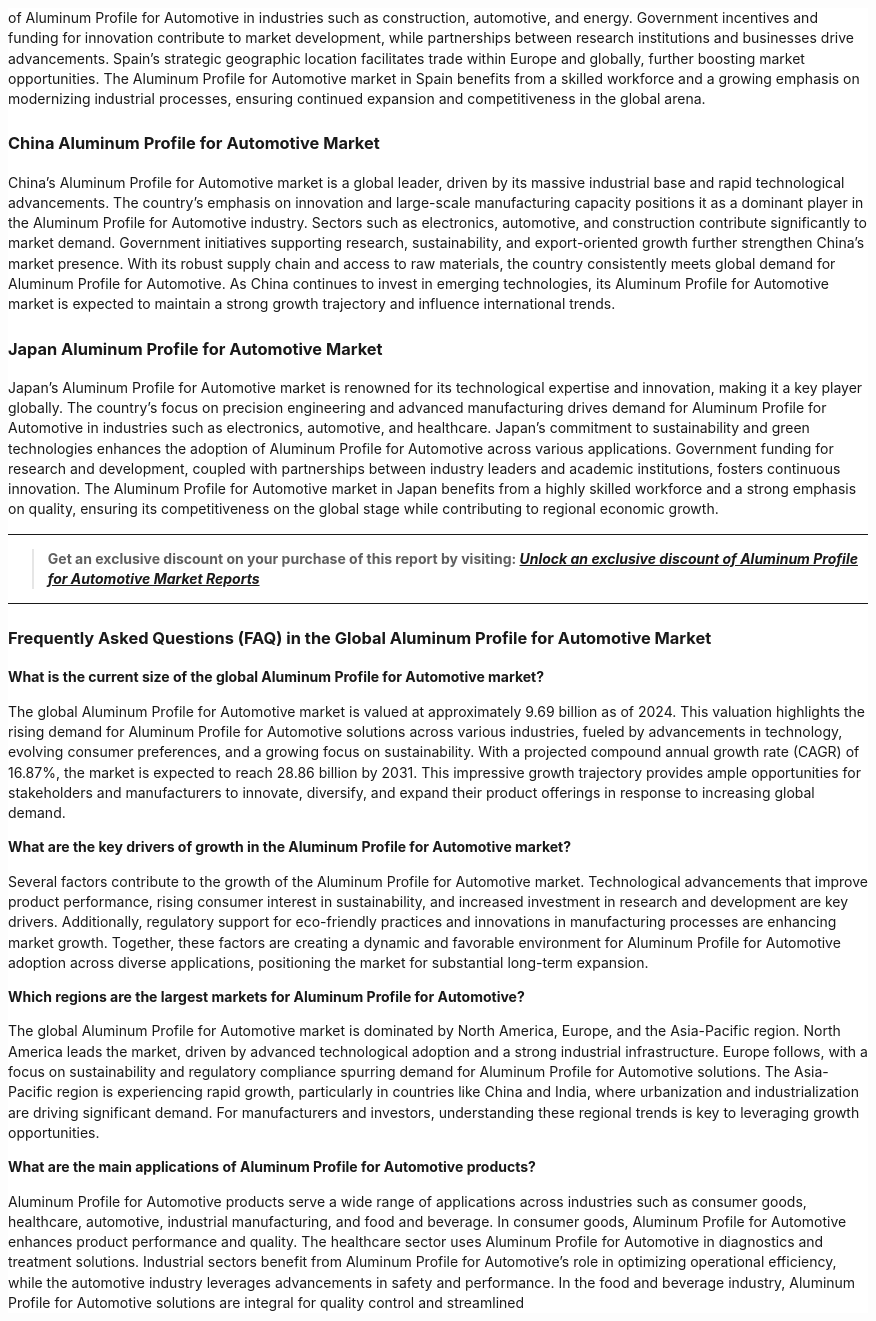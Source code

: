 of Aluminum Profile for Automotive in industries such as construction, automotive, and energy. Government incentives and funding for innovation contribute to market development, while partnerships between research institutions and businesses drive advancements. Spain&rsquo;s strategic geographic location facilitates trade within Europe and globally, further boosting market opportunities. The Aluminum Profile for Automotive market in Spain benefits from a skilled workforce and a growing emphasis on modernizing industrial processes, ensuring continued expansion and competitiveness in the global arena.</p><h3>China Aluminum Profile for Automotive Market</h3><p>China&rsquo;s Aluminum Profile for Automotive market is a global leader, driven by its massive industrial base and rapid technological advancements. The country&rsquo;s emphasis on innovation and large-scale manufacturing capacity positions it as a dominant player in the Aluminum Profile for Automotive industry. Sectors such as electronics, automotive, and construction contribute significantly to market demand. Government initiatives supporting research, sustainability, and export-oriented growth further strengthen China&rsquo;s market presence. With its robust supply chain and access to raw materials, the country consistently meets global demand for Aluminum Profile for Automotive. As China continues to invest in emerging technologies, its Aluminum Profile for Automotive market is expected to maintain a strong growth trajectory and influence international trends.</p><h3>Japan Aluminum Profile for Automotive Market</h3><p>Japan&rsquo;s Aluminum Profile for Automotive market is renowned for its technological expertise and innovation, making it a key player globally. The country&rsquo;s focus on precision engineering and advanced manufacturing drives demand for Aluminum Profile for Automotive in industries such as electronics, automotive, and healthcare. Japan&rsquo;s commitment to sustainability and green technologies enhances the adoption of Aluminum Profile for Automotive across various applications. Government funding for research and development, coupled with partnerships between industry leaders and academic institutions, fosters continuous innovation. The Aluminum Profile for Automotive market in Japan benefits from a highly skilled workforce and a strong emphasis on quality, ensuring its competitiveness on the global stage while contributing to regional economic growth.</p><hr /><blockquote><p><strong>Get an exclusive discount on your purchase of this report by visiting: <em><a href="://marketresearchpulse.com/ask-for-discount/104304?utm_source=Github&amp;utm_medium=027">Unlock an exclusive discount of Aluminum Profile for Automotive Market Reports</a></em>&nbsp;</strong></p></blockquote><hr /><h3>Frequently Asked Questions (FAQ) in the Global Aluminum Profile for Automotive Market</h3><p><strong>What is the current size of the global Aluminum Profile for Automotive market?</strong></p><p>The global Aluminum Profile for Automotive market is valued at approximately 9.69 billion as of 2024. This valuation highlights the rising demand for Aluminum Profile for Automotive solutions across various industries, fueled by advancements in technology, evolving consumer preferences, and a growing focus on sustainability. With a projected compound annual growth rate (CAGR) of 16.87%, the market is expected to reach 28.86 billion by 2031. This impressive growth trajectory provides ample opportunities for stakeholders and manufacturers to innovate, diversify, and expand their product offerings in response to increasing global demand.</p><p><strong>What are the key drivers of growth in the Aluminum Profile for Automotive market?</strong></p><p>Several factors contribute to the growth of the Aluminum Profile for Automotive market. Technological advancements that improve product performance, rising consumer interest in sustainability, and increased investment in research and development are key drivers. Additionally, regulatory support for eco-friendly practices and innovations in manufacturing processes are enhancing market growth. Together, these factors are creating a dynamic and favorable environment for Aluminum Profile for Automotive adoption across diverse applications, positioning the market for substantial long-term expansion.</p><p><strong>Which regions are the largest markets for Aluminum Profile for Automotive?</strong></p><p>The global Aluminum Profile for Automotive market is dominated by North America, Europe, and the Asia-Pacific region. North America leads the market, driven by advanced technological adoption and a strong industrial infrastructure. Europe follows, with a focus on sustainability and regulatory compliance spurring demand for Aluminum Profile for Automotive solutions. The Asia-Pacific region is experiencing rapid growth, particularly in countries like China and India, where urbanization and industrialization are driving significant demand. For manufacturers and investors, understanding these regional trends is key to leveraging growth opportunities.</p><p><strong>What are the main applications of Aluminum Profile for Automotive products?</strong></p><p>Aluminum Profile for Automotive products serve a wide range of applications across industries such as consumer goods, healthcare, automotive, industrial manufacturing, and food and beverage. In consumer goods, Aluminum Profile for Automotive enhances product performance and quality. The healthcare sector uses Aluminum Profile for Automotive in diagnostics and treatment solutions. Industrial sectors benefit from Aluminum Profile for Automotive&rsquo;s role in optimizing operational efficiency, while the automotive industry leverages advancements in safety and performance. In the food and beverage industry, Aluminum Profile for Automotive solutions are integral for quality control and streamlined